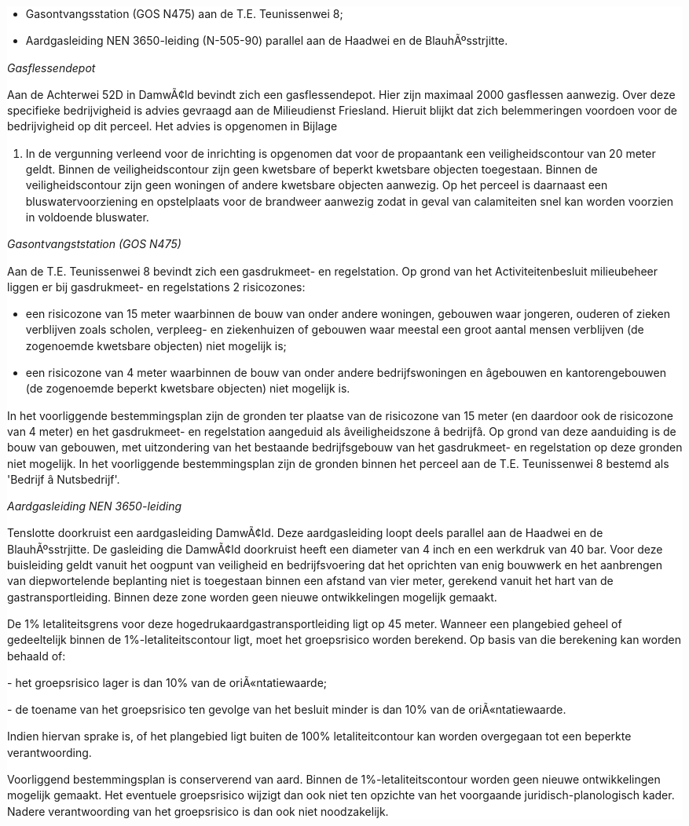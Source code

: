 * Gasontvangsstation (GOS N475\) aan de T.E. Teunissenwei 8;

* Aardgasleiding NEN 3650\-leiding (N\-505\-90\) parallel aan de Haadwei en de BlauhÃºsstrjitte.

*Gasflessendepot*

Aan de Achterwei 52D in DamwÃ¢ld bevindt zich een gasflessendepot. Hier zijn maximaal 2000 gasflessen aanwezig. Over deze specifieke bedrijvigheid is advies gevraagd aan de Milieudienst Friesland. Hieruit blijkt dat zich belemmeringen voordoen voor de bedrijvigheid op dit perceel. Het advies is opgenomen in Bijlage

1. In de vergunning verleend voor de inrichting is opgenomen dat voor de propaantank een veiligheidscontour van 20 meter geldt. Binnen de veiligheidscontour zijn geen kwetsbare of beperkt kwetsbare objecten toegestaan. Binnen de veiligheidscontour zijn geen woningen of andere kwetsbare objecten aanwezig. Op het perceel is daarnaast een bluswatervoorziening en opstelplaats voor de brandweer aanwezig zodat in geval van calamiteiten snel kan worden voorzien in voldoende bluswater.

*Gasontvangststation (GOS N475\)*

Aan de T.E. Teunissenwei 8 bevindt zich een gasdrukmeet\- en regelstation. Op grond van het Activiteitenbesluit milieubeheer liggen er bij gasdrukmeet\- en regelstations 2 risicozones:

* een risicozone van 15 meter waarbinnen de bouw van onder andere woningen, gebouwen waar jongeren, ouderen of zieken verblijven zoals scholen, verpleeg\- en ziekenhuizen of gebouwen waar meestal een groot aantal mensen verblijven (de zogenoemde kwetsbare objecten) niet mogelijk is;

* een risicozone van 4 meter waarbinnen de bouw van onder andere bedrijfswoningen en âgebouwen en kantorengebouwen (de zogenoemde beperkt kwetsbare objecten) niet mogelijk is.

In het voorliggende bestemmingsplan zijn de gronden ter plaatse van de risicozone van 15 meter (en daardoor ook de risicozone van 4 meter) en het gasdrukmeet\- en regelstation aangeduid als âveiligheidszone â bedrijfâ. Op grond van deze aanduiding is de bouw van gebouwen, met uitzondering van het bestaande bedrijfsgebouw van het gasdrukmeet\- en regelstation op deze gronden niet mogelijk. In het voorliggende bestemmingsplan zijn de gronden binnen het perceel aan de T.E. Teunissenwei 8 bestemd als 'Bedrijf â Nutsbedrijf'.

*Aardgasleiding NEN 3650\-leiding*

Tenslotte doorkruist een aardgasleiding DamwÃ¢ld. Deze aardgasleiding loopt deels parallel aan de Haadwei en de BlauhÃºsstrjitte. De gasleiding die DamwÃ¢ld doorkruist heeft een diameter van 4 inch en een werkdruk van 40 bar. Voor deze buisleiding geldt vanuit het oogpunt van veiligheid en bedrijfsvoering dat het oprichten van enig bouwwerk en het aanbrengen van diepwortelende beplanting niet is toegestaan binnen een afstand van vier meter, gerekend vanuit het hart van de gastransportleiding. Binnen deze zone worden geen nieuwe ontwikkelingen mogelijk gemaakt.

De 1% letaliteitsgrens voor deze hogedrukaardgastransportleiding ligt op 45 meter. Wanneer een plangebied geheel of gedeeltelijk binnen de 1%\-letaliteitscontour ligt, moet het groepsrisico worden berekend. Op basis van die berekening kan worden behaald of:

\- het groepsrisico lager is dan 10% van de oriÃ«ntatiewaarde;

\- de toename van het groepsrisico ten gevolge van het besluit minder is dan 10% van de oriÃ«ntatiewaarde.

Indien hiervan sprake is, of het plangebied ligt buiten de 100% letaliteitcontour kan worden overgegaan tot een beperkte verantwoording.

Voorliggend bestemmingsplan is conserverend van aard. Binnen de 1%\-letaliteitscontour worden geen nieuwe ontwikkelingen mogelijk gemaakt. Het eventuele groepsrisico wijzigt dan ook niet ten opzichte van het voorgaande juridisch\-planologisch kader. Nadere verantwoording van het groepsrisico is dan ook niet noodzakelijk.
